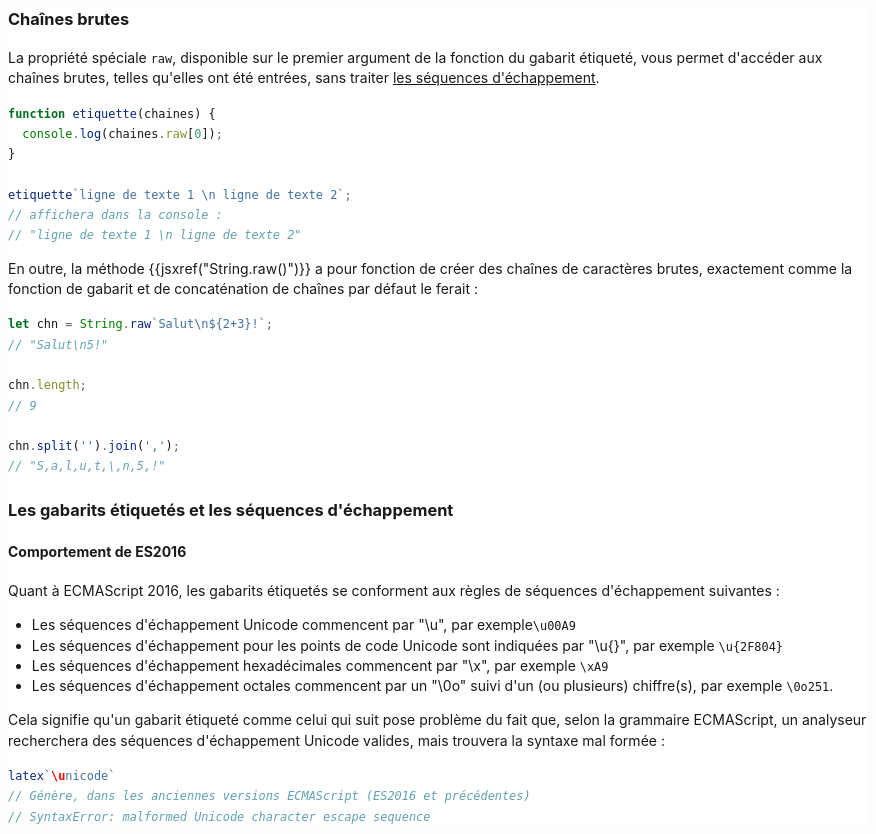 ### Chaînes brutes

La propriété spéciale `raw`, disponible sur le premier argument de la fonction du gabarit étiqueté, vous permet d'accéder aux chaînes brutes, telles qu'elles ont été entrées, sans traiter [les séquences d'échappement](/fr/docs/Web/JavaScript/Guide/Types_et_grammaire#Utilisation_des_caractères_spéciaux).

```js
function etiquette(chaines) {
  console.log(chaines.raw[0]);
}

etiquette`ligne de texte 1 \n ligne de texte 2`;
// affichera dans la console :
// "ligne de texte 1 \n ligne de texte 2"
```

En outre, la méthode {{jsxref("String.raw()")}} a pour fonction de créer des chaînes de caractères brutes, exactement comme la fonction de gabarit et de concaténation de chaînes par défaut le ferait&nbsp;:

```js
let chn = String.raw`Salut\n${2+3}!`;
// "Salut\n5!"

chn.length;
// 9

chn.split('').join(',');
// "S,a,l,u,t,\,n,5,!"
```

### Les gabarits étiquetés et les séquences d'échappement

#### Comportement de ES2016

Quant à ECMAScript 2016, les gabarits étiquetés se conforment aux règles de séquences d'échappement suivantes :

- Les séquences d'échappement Unicode commencent par "\u", par exemple`\u00A9`
- Les séquences d'échappement pour les points de code Unicode sont indiquées par "\u{}", par exemple `\u{2F804}`
- Les séquences d'échappement hexadécimales commencent par "\x", par exemple `\xA9`
- Les séquences d'échappement octales commencent par un "\0o" suivi d'un (ou plusieurs) chiffre(s), par exemple `\0o251`.

Cela signifie qu'un gabarit étiqueté comme celui qui suit pose problème du fait que, selon la grammaire ECMAScript, un analyseur recherchera des séquences d'échappement Unicode valides, mais trouvera la syntaxe mal formée :

```js
latex`\unicode`
// Génère, dans les anciennes versions ECMAScript (ES2016 et précédentes)
// SyntaxError: malformed Unicode character escape sequence
```
